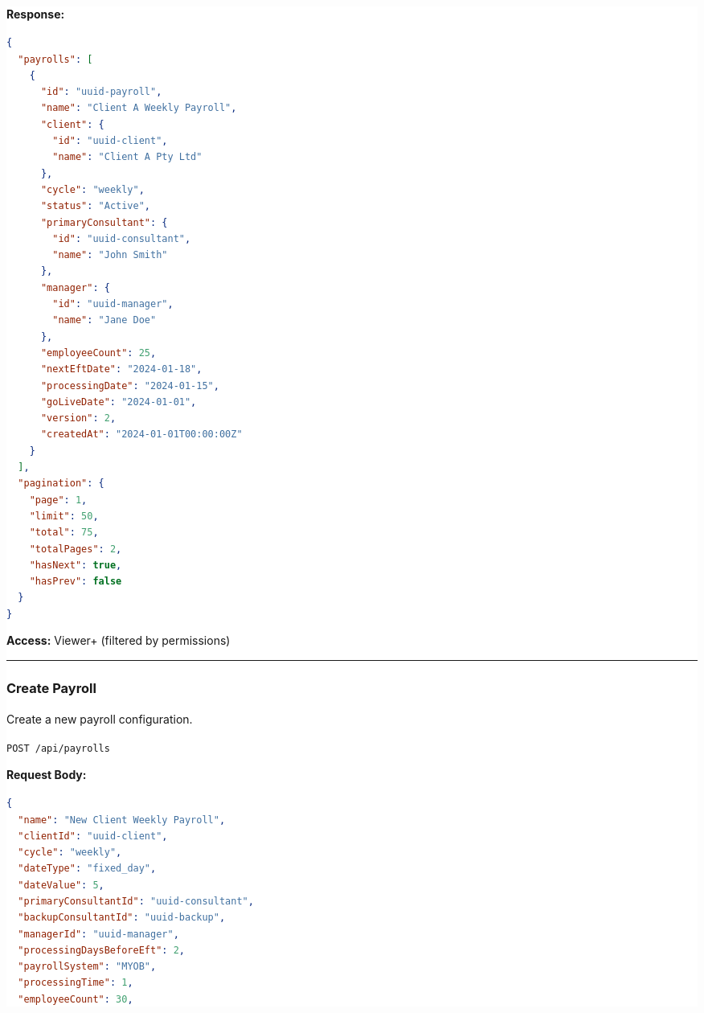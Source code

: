 **Response:**
```json
{
  "payrolls": [
    {
      "id": "uuid-payroll",
      "name": "Client A Weekly Payroll",
      "client": {
        "id": "uuid-client",
        "name": "Client A Pty Ltd"
      },
      "cycle": "weekly",
      "status": "Active",
      "primaryConsultant": {
        "id": "uuid-consultant",
        "name": "John Smith"
      },
      "manager": {
        "id": "uuid-manager",
        "name": "Jane Doe"
      },
      "employeeCount": 25,
      "nextEftDate": "2024-01-18",
      "processingDate": "2024-01-15",
      "goLiveDate": "2024-01-01",
      "version": 2,
      "createdAt": "2024-01-01T00:00:00Z"
    }
  ],
  "pagination": {
    "page": 1,
    "limit": 50,
    "total": 75,
    "totalPages": 2,
    "hasNext": true,
    "hasPrev": false
  }
}
```

**Access:** Viewer+ (filtered by permissions)

---

### Create Payroll
Create a new payroll configuration.

```http
POST /api/payrolls
```

**Request Body:**
```json
{
  "name": "New Client Weekly Payroll",
  "clientId": "uuid-client",
  "cycle": "weekly",
  "dateType": "fixed_day",
  "dateValue": 5,
  "primaryConsultantId": "uuid-consultant",
  "backupConsultantId": "uuid-backup",
  "managerId": "uuid-manager",
  "processingDaysBeforeEft": 2,
  "payrollSystem": "MYOB",
  "processingTime": 1,
  "employeeCount": 30,
```